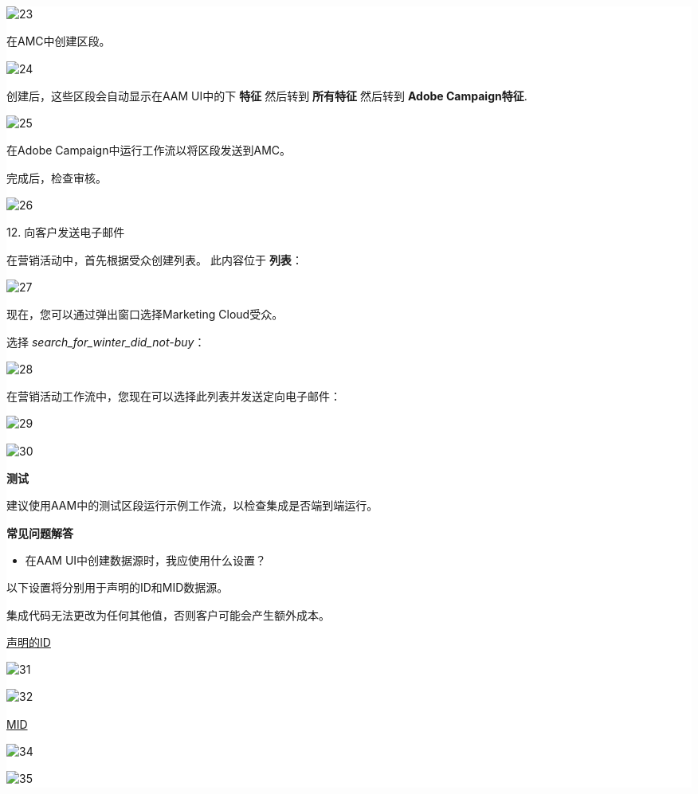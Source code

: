 ![23](https://helpx.adobe.com/content/dam/help/en/marketing-cloud/how-to/aam-campaign/_jcr_content/main-pars/procedure/proc_par/step_1227537358/step_par/image_1935942559/23.jpg "23")

在AMC中创建区段。

![24](https://helpx.adobe.com/content/dam/help/en/marketing-cloud/how-to/aam-campaign/_jcr_content/main-pars/procedure/proc_par/step_1227537358/step_par/image_1628915330/24.jpg "24")

创建后，这些区段会自动显示在AAM UI中的下 <b>特征</b> 然后转到 <b>所有特征</b> 然后转到 <b>Adobe Campaign特征</b>.

![25](https://helpx.adobe.com/content/dam/help/en/marketing-cloud/how-to/aam-campaign/_jcr_content/main-pars/procedure/proc_par/step_1227537358/step_par/image_1749210502/25.jpg "25")

在Adobe Campaign中运行工作流以将区段发送到AMC。

完成后，检查审核。

![26](https://helpx.adobe.com/content/dam/help/en/marketing-cloud/how-to/aam-campaign/_jcr_content/main-pars/procedure/proc_par/step_1227537358/step_par/image_1319584899/26.jpg "26")

12. 向客户发送电子邮件

在营销活动中，首先根据受众创建列表。 此内容位于 <b>列表</b>：

![27](https://helpx.adobe.com/content/dam/help/en/marketing-cloud/how-to/aam-campaign/_jcr_content/main-pars/procedure/proc_par/step_237040443/step_par/image/27.png "27")

现在，您可以通过弹出窗口选择Marketing Cloud受众。

选择 *search_for_winter_did_not-buy*：

![28](https://helpx.adobe.com/content/dam/help/en/marketing-cloud/how-to/aam-campaign/_jcr_content/main-pars/procedure/proc_par/step_237040443/step_par/image_2079452109/28.png "28")

在营销活动工作流中，您现在可以选择此列表并发送定向电子邮件：

![29](https://helpx.adobe.com/content/dam/help/en/marketing-cloud/how-to/aam-campaign/_jcr_content/main-pars/procedure/proc_par/step_237040443/step_par/image_235562431/29.png "29")

![30](https://helpx.adobe.com/content/dam/help/en/marketing-cloud/how-to/aam-campaign/_jcr_content/main-pars/procedure/proc_par/step_237040443/step_par/image_1476800968/30.png "30")

<b>测&#x200B;试</b>

建议使用AAM中的测试区段运行示例工作流，以检查集成是否端到端运行。

<b>常见问题解答</b>

- 在AAM UI中创建数据源时，我应使用什么设置？


以下设置将分别用于声明的ID和MID数据源。

集成代码无法更改为任何其他值，否则客户可能会产生额外成本。

<u>声明的ID</u>

![31](https://helpx.adobe.com/content/dam/help/en/marketing-cloud/how-to/aam-campaign/_jcr_content/main-pars/image_1813731842/31.JPG "31")

![32](https://helpx.adobe.com/content/dam/help/en/marketing-cloud/how-to/aam-campaign/_jcr_content/main-pars/image_1073807664/32.png "32")

<u>MID</u>

![34](https://helpx.adobe.com/content/dam/help/en/marketing-cloud/how-to/aam-campaign/_jcr_content/main-pars/image_1412349623/34.JPG "34")

![35](https://helpx.adobe.com/content/dam/help/en/marketing-cloud/how-to/aam-campaign/_jcr_content/main-pars/image_2005851431/35.JPG "35")
